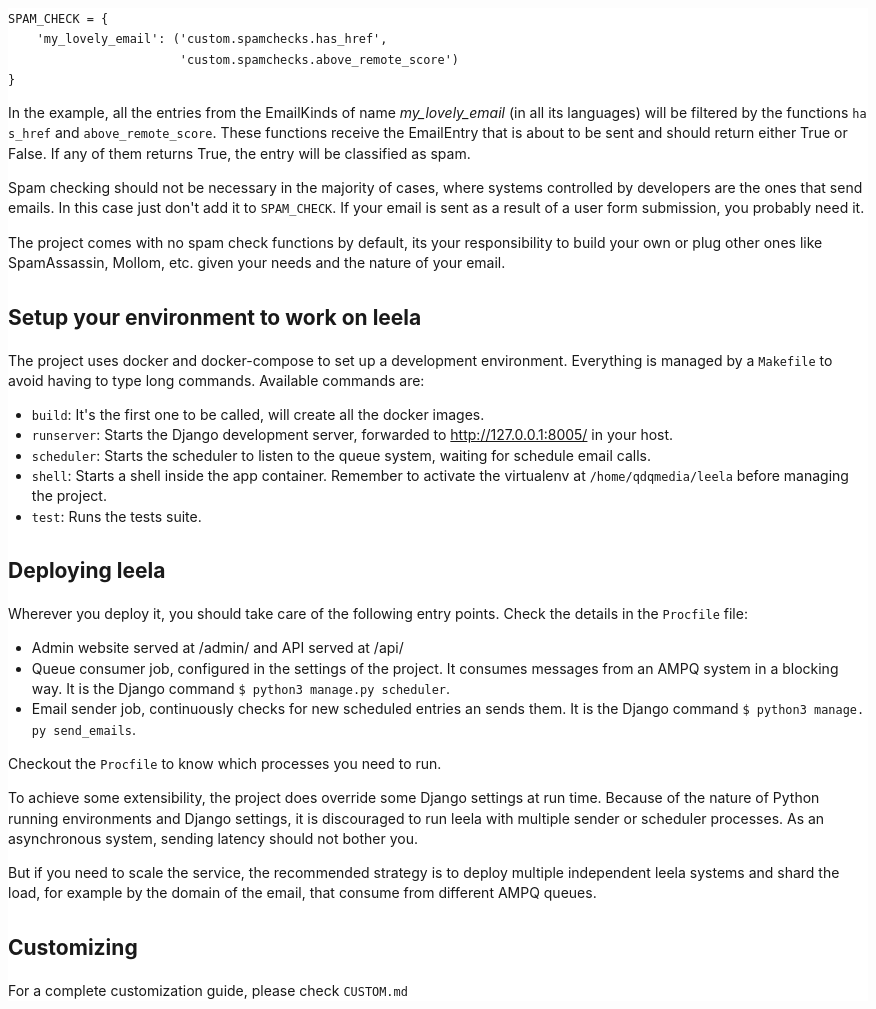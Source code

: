     SPAM_CHECK = {
        'my_lovely_email': ('custom.spamchecks.has_href',
                            'custom.spamchecks.above_remote_score')
    }

In the example, all the entries from the EmailKinds of name *my_lovely_email* (in all its languages) will be filtered by the functions ``has_href`` and ``above_remote_score``. These functions receive the EmailEntry that is about to be sent and should return either True or False. If any of them returns True, the entry will be classified as spam.

Spam checking should not be necessary in the majority of cases, where systems controlled by developers are the ones that send emails. In this case just don't add it to ``SPAM_CHECK``. If your email is sent as a result of a user form submission, you probably need it.

The project comes with no spam check functions by default, its your responsibility to build your own or plug other ones like SpamAssassin, Mollom, etc. given your needs and the nature of your email.


## Setup your environment to work on leela
The project uses docker and docker-compose to set up a development environment. Everything is managed by a ``Makefile`` to avoid having to type long commands. Available commands are:
- ``build``: It's the first one to be called, will create all the docker images.
- ``runserver``: Starts the Django development server, forwarded to http://127.0.0.1:8005/ in your host.
- ``scheduler``: Starts the scheduler to listen to the queue system, waiting for schedule email calls.
- ``shell``: Starts a shell inside the app container. Remember to activate the virtualenv at ``/home/qdqmedia/leela`` before managing the project.
- ``test``: Runs the tests suite.


## Deploying leela
Wherever you deploy it, you should take care of the following entry points. Check the details in the ``Procfile`` file:
- Admin website served at /admin/ and API served at /api/
- Queue consumer job, configured in the settings of the project. It consumes messages from an AMPQ system in a blocking way. It is the Django command ``$ python3 manage.py scheduler``.
- Email sender job, continuously checks for new scheduled entries an sends them. It is the Django command ``$ python3 manage.py send_emails``.

Checkout the `Procfile` to know which processes you need to run.

To achieve some extensibility, the project does override some Django settings at run time. Because of the nature of Python running environments and Django settings,
it is discouraged to run leela with multiple sender or scheduler processes. As an asynchronous system, sending latency should not bother you.

But if you need to scale the service, the recommended strategy is to deploy multiple independent leela systems and shard the load, for example by the domain of the
email, that consume from different AMPQ queues.


## Customizing
For a complete customization guide, please check `CUSTOM.md`

